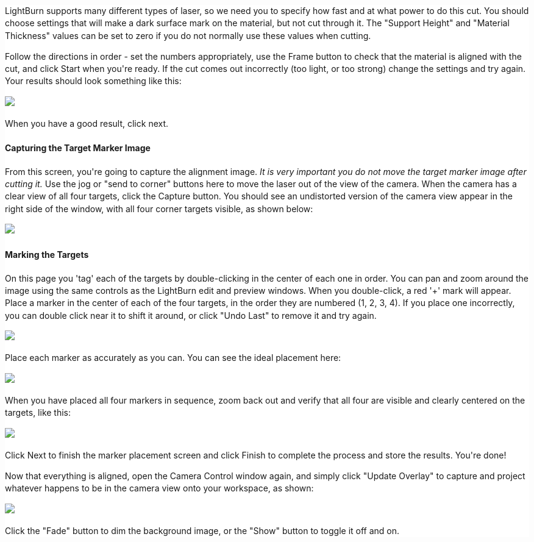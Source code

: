 LightBurn supports many different types of laser, so we need you to specify how fast and at what power to do this cut. You should choose settings that will make a dark surface mark on the material, but not cut through it. The "Support Height" and "Material Thickness" values can be set to zero if you do not normally use these values when cutting.

Follow the directions in order - set the numbers appropriately, use the Frame button to check that the material is aligned with the cut, and click Start when you're ready. If the cut comes out incorrectly (too light, or too strong) change the settings and try again. Your results should look something like this:

![](/img/Camera/PrintedMarkers.jpg)

When you have a good result, click next.

#### Capturing the Target Marker Image

From this screen, you're going to capture the alignment image. *It is very important you do not move the target marker image after cutting it.* Use the jog or "send to corner" buttons here to move the laser out of the view of the camera. When the camera has a clear view of all four targets, click the Capture button. You should see an undistorted version of the camera view appear in the right side of the window, with all four corner targets visible, as shown below:

![](/img/Camera/CameraAlignmentCapture.png)



#### Marking the Targets

On this page you 'tag' each of the targets by double-clicking in the center of each one in order. You can pan and zoom around the image using the same controls as the LightBurn edit and preview windows. When you double-click, a red '+' mark will appear. Place a marker in the center of each of the four targets, in the order they are numbered (1, 2, 3, 4). If you place one incorrectly, you can double click near it to shift it around, or click "Undo Last" to remove it and try again.

![](/img/Camera/PlacingMarkers.png)



Place each marker as accurately as you can. You can see the ideal placement here:

![](/img/Camera/PlacingMarkers2.png)

When you have placed all four markers in sequence, zoom back out and verify that all four are visible and clearly centered on the targets, like this:

![](/img/Camera/FinalMarkerPlacement.png)

Click Next to finish the marker placement screen and click Finish to complete the process and store the results.  You're done!



Now that everything is aligned, open the Camera Control window again, and simply click "Update Overlay" to capture and project whatever happens to be in the camera view onto your workspace, as shown:

![](/img/Camera/AligningTheLaser.jpg)

Click the "Fade" button to dim the background image, or the "Show" button to toggle it off and on.

